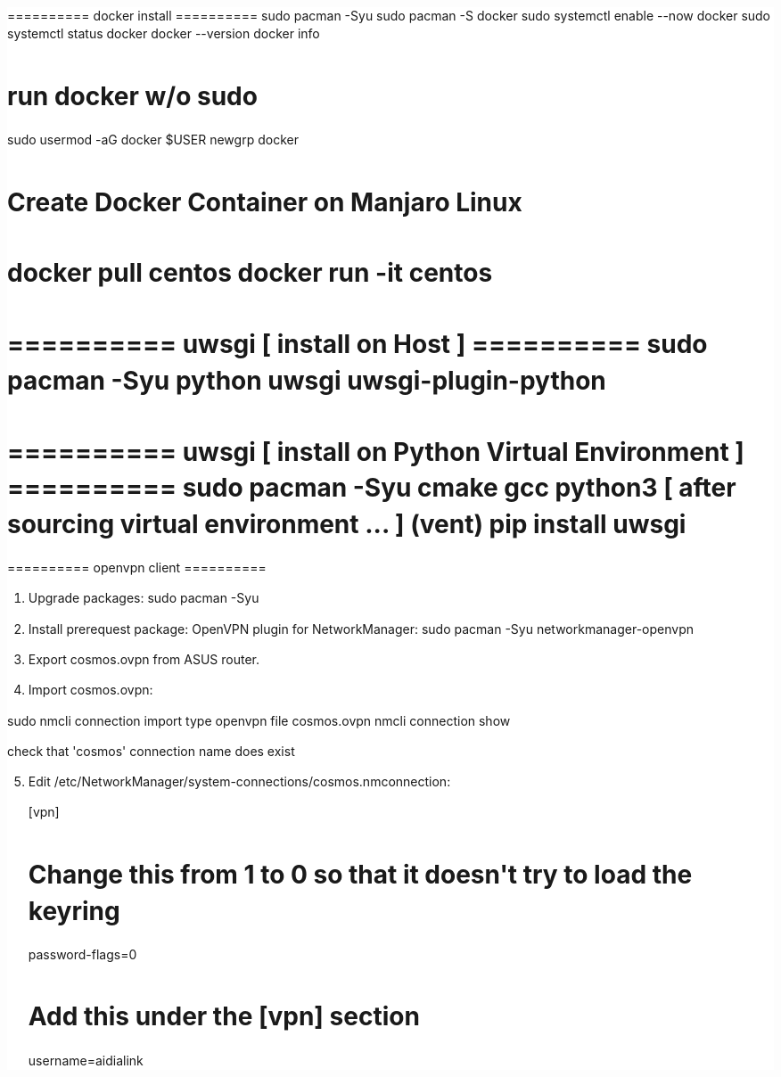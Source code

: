 
========== docker install ==========
sudo pacman -Syu
sudo pacman -S docker
sudo systemctl enable --now docker
sudo systemctl status docker
docker --version
docker info

# run docker w/o sudo
sudo usermod -aG docker $USER
newgrp docker

# Create Docker Container on Manjaro Linux
docker pull centos
docker run -it centos
========================================

========== uwsgi [ install on Host ] ==========
sudo pacman -Syu python uwsgi uwsgi-plugin-python
===========================

========== uwsgi [ install on Python Virtual Environment ] ==========
sudo pacman -Syu cmake gcc python3
[ after sourcing virtual environment ... ]
(vent) pip install uwsgi
===========================

========== openvpn client ==========
1. Upgrade packages:
sudo pacman -Syu

2. Install prerequest package: OpenVPN plugin for NetworkManager:
sudo pacman -Syu networkmanager-openvpn

3. Export cosmos.ovpn from ASUS router.

4. Import cosmos.ovpn:

sudo nmcli connection import type openvpn file cosmos.ovpn
nmcli connection show

check that 'cosmos' connection name does exist

5. Edit /etc/NetworkManager/system-connections/cosmos.nmconnection:

   	[vpn]
   	# Change this from 1 to 0 so that it doesn't try to load the keyring
   	password-flags=0

   	# Add this under the [vpn] section
   	username=aidialink
